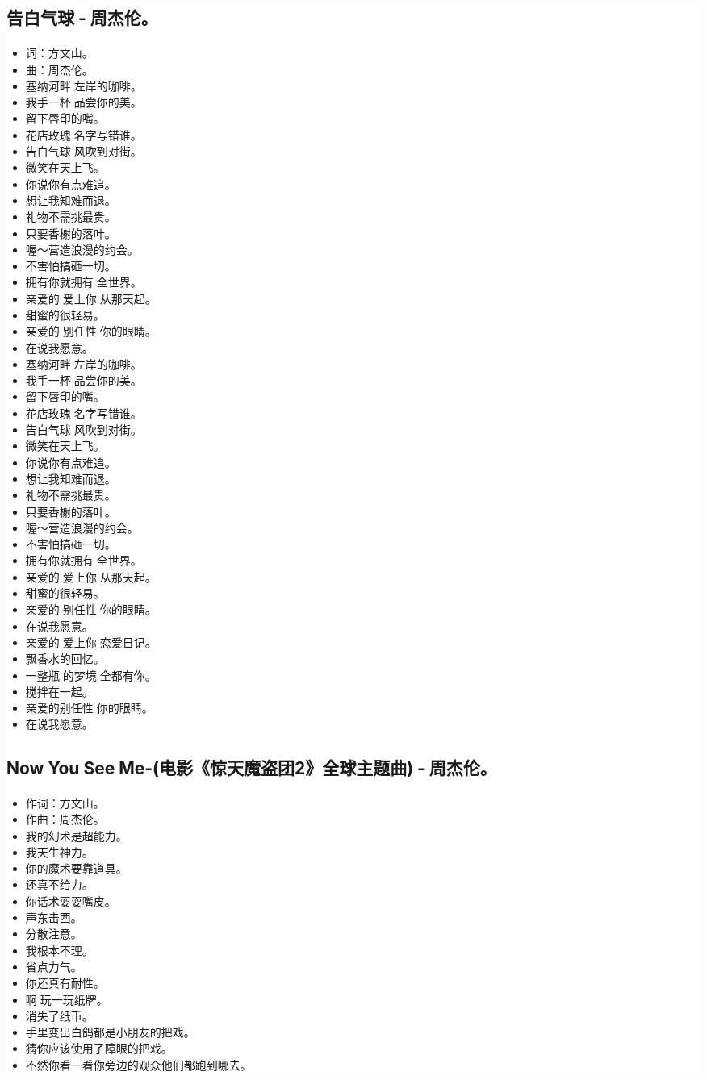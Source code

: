 ##  告白气球 - 周杰伦。
- 词：方文山。
- 曲：周杰伦。
- 塞纳河畔  左岸的咖啡。
- 我手一杯  品尝你的美。
- 留下唇印的嘴。
- 花店玫瑰  名字写错谁。
- 告白气球  风吹到对街。
- 微笑在天上飞。
- 你说你有点难追。
- 想让我知难而退。
- 礼物不需挑最贵。
- 只要香榭的落叶。
- 喔～营造浪漫的约会。
- 不害怕搞砸一切。
- 拥有你就拥有  全世界。
- 亲爱的  爱上你  从那天起。
- 甜蜜的很轻易。
- 亲爱的  别任性  你的眼睛。
- 在说我愿意。
- 塞纳河畔  左岸的咖啡。
- 我手一杯  品尝你的美。
- 留下唇印的嘴。
- 花店玫瑰  名字写错谁。
- 告白气球  风吹到对街。
- 微笑在天上飞。
- 你说你有点难追。
- 想让我知难而退。
- 礼物不需挑最贵。
- 只要香榭的落叶。
- 喔～营造浪漫的约会。
- 不害怕搞砸一切。
- 拥有你就拥有  全世界。
- 亲爱的  爱上你  从那天起。
- 甜蜜的很轻易。
- 亲爱的  别任性  你的眼睛。
- 在说我愿意。
- 亲爱的  爱上你  恋爱日记。
- 飘香水的回忆。
- 一整瓶  的梦境  全都有你。
- 搅拌在一起。
- 亲爱的别任性  你的眼睛。
- 在说我愿意。

##  Now You See Me-(电影《惊天魔盗团2》全球主题曲)	 - 周杰伦。
- 作词：方文山。
- 作曲：周杰伦。
- 我的幻术是超能力。
- 我天生神力。
- 你的魔术要靠道具。
- 还真不给力。
- 你话术耍耍嘴皮。
- 声东击西。
- 分散注意。
- 我根本不理。
- 省点力气。
- 你还真有耐性。
- 啊 玩一玩纸牌。
- 消失了纸币。
- 手里变出白鸽都是小朋友的把戏。
- 猜你应该使用了障眼的把戏。
- 不然你看一看你旁边的观众他们都跑到哪去。